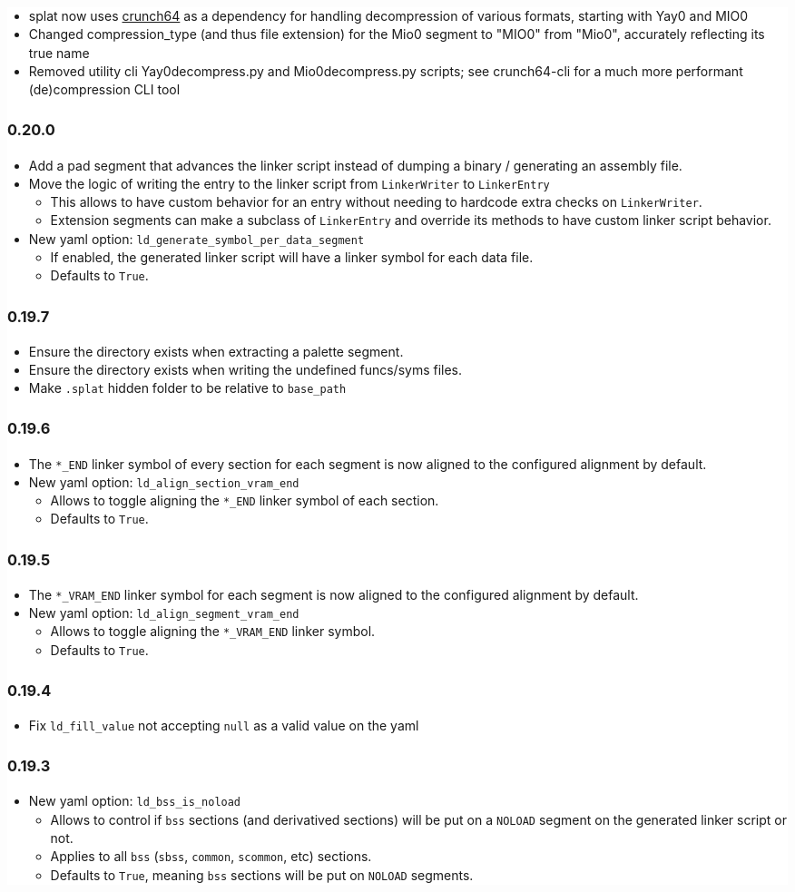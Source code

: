* splat now uses [crunch64](https://github.com/decompals/crunch64) as a dependency for handling decompression of various formats, starting with Yay0 and MIO0
* Changed compression_type (and thus file extension) for the Mio0 segment to "MIO0" from "Mio0", accurately reflecting its true name
* Removed utility cli Yay0decompress.py and Mio0decompress.py scripts; see crunch64-cli for a much more performant (de)compression CLI tool

### 0.20.0

* Add a pad segment that advances the linker script instead of dumping a binary / generating an assembly file.
* Move the logic of writing the entry to the linker script from `LinkerWriter` to `LinkerEntry`
  * This allows to have custom behavior for an entry without needing to hardcode extra checks on `LinkerWriter`.
  * Extension segments can make a subclass of `LinkerEntry` and override its methods to have custom linker script behavior.
* New yaml option: `ld_generate_symbol_per_data_segment`
  * If enabled, the generated linker script will have a linker symbol for each data file.
  * Defaults to `True`.

### 0.19.7

* Ensure the directory exists when extracting a palette segment.
* Ensure the directory exists when writing the undefined funcs/syms files.
* Make `.splat` hidden folder to be relative to `base_path`

### 0.19.6

* The `*_END` linker symbol of every section for each segment is now aligned to the configured alignment by default.
* New yaml option: `ld_align_section_vram_end`
  * Allows to toggle aligning the `*_END` linker symbol of each section.
  * Defaults to `True`.

### 0.19.5

* The `*_VRAM_END` linker symbol for each segment is now aligned to the configured alignment by default.
* New yaml option: `ld_align_segment_vram_end`
  * Allows to toggle aligning the `*_VRAM_END` linker symbol.
  * Defaults to `True`.

### 0.19.4

* Fix `ld_fill_value` not accepting `null` as a valid value on the yaml

### 0.19.3

* New yaml option: `ld_bss_is_noload`
  * Allows to control if `bss` sections (and derivatived sections) will be put on a `NOLOAD` segment on the generated linker script or not.
  * Applies to all `bss` (`sbss`, `common`, `scommon`, etc) sections.
  * Defaults to `True`, meaning `bss` sections will be put on `NOLOAD` segments.
